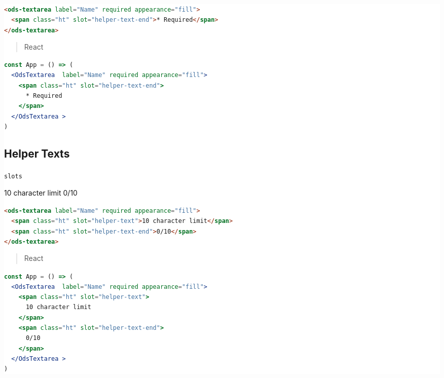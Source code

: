 ```html
<ods-textarea label="Name" required appearance="fill">
  <span class="ht" slot="helper-text-end">* Required</span>
</ods-textarea>
```

> React

```jsx
const App = () => (
  <OdsTextarea  label="Name" required appearance="fill">
    <span class="ht" slot="helper-text-end">
      * Required
    </span>
  </OdsTextarea >
)
```

## Helper Texts
`slots`

<Preview is-grid="true">
  <ods-textarea label="Name" required appearance="fill">
    <span class="ht" slot="helper-text">10 character limit</span>
    <span class="ht" slot="helper-text-end">0/10</span>
  </ods-textarea>
</Preview>

```html
<ods-textarea label="Name" required appearance="fill">
  <span class="ht" slot="helper-text">10 character limit</span>
  <span class="ht" slot="helper-text-end">0/10</span>
</ods-textarea>
```

> React

```jsx
const App = () => (
  <OdsTextarea  label="Name" required appearance="fill">
    <span class="ht" slot="helper-text">
      10 character limit
    </span>
    <span class="ht" slot="helper-text-end">
      0/10
    </span>
  </OdsTextarea >
)
```

